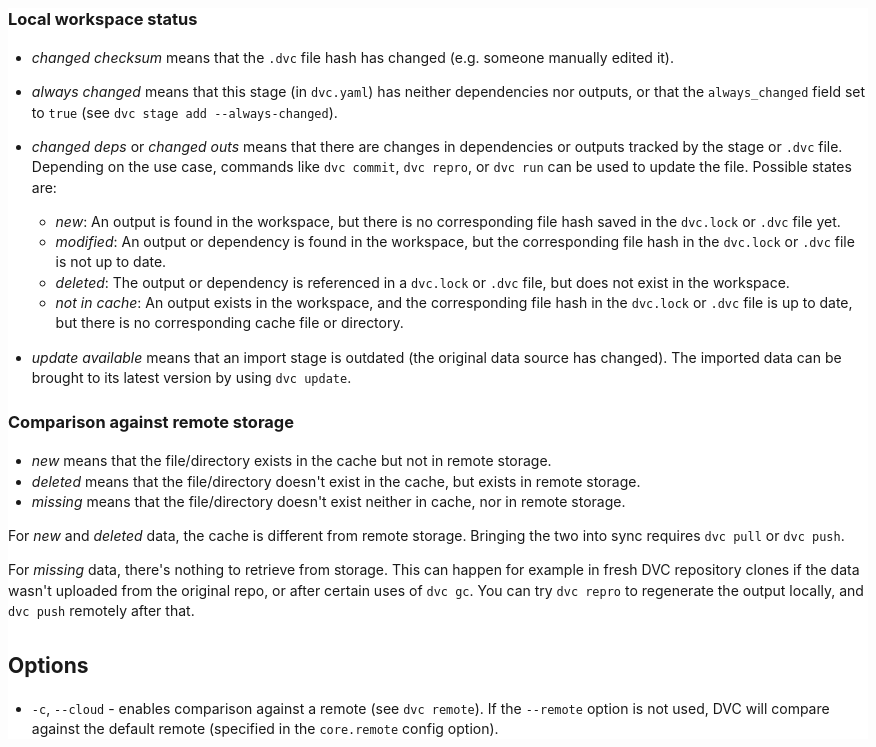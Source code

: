 [remote storage]: /doc/command-reference/remote
[default remote]: /doc/command-reference/remote/default

### Local workspace status

- _changed checksum_ means that the `.dvc` file hash has changed (e.g. someone
  manually edited it).

- _always changed_ means that this stage (in `dvc.yaml`) has neither
  dependencies nor outputs, or that the `always_changed` field set to `true`
  (see `dvc stage add --always-changed`).

- _changed deps_ or _changed outs_ means that there are changes in dependencies
  or outputs tracked by the stage or `.dvc` file. Depending on the use case,
  commands like `dvc commit`, `dvc repro`, or `dvc run` can be used to update
  the file. Possible states are:

  - _new_: An <abbr>output</abbr> is found in the <abbr>workspace</abbr>, but
    there is no corresponding file hash saved in the `dvc.lock` or `.dvc` file
    yet.
  - _modified_: An output or <abbr>dependency</abbr> is found in the workspace,
    but the corresponding file hash in the `dvc.lock` or `.dvc` file is not up
    to date.
  - _deleted_: The output or dependency is referenced in a `dvc.lock` or `.dvc`
    file, but does not exist in the workspace.
  - _not in cache_: An output exists in the workspace, and the corresponding
    file hash in the `dvc.lock` or `.dvc` file is up to date, but there is no
    corresponding <abbr>cache</abbr> file or directory.

- _update available_ means that an <abbr>import stage</abbr> is outdated (the
  original data source has changed). The imported data can be brought to its
  latest version by using `dvc update`.

### Comparison against remote storage

- _new_ means that the file/directory exists in the cache but not in remote
  storage.
- _deleted_ means that the file/directory doesn't exist in the cache, but exists
  in remote storage.
- _missing_ means that the file/directory doesn't exist neither in cache, nor in
  remote storage.

For _new_ and _deleted_ data, the cache is different from remote storage.
Bringing the two into sync requires `dvc pull` or `dvc push`.

For _missing_ data, there's nothing to retrieve from storage. This can happen
for example in fresh <abbr>DVC repository</abbr> clones if the data wasn't
uploaded from the original repo, or after certain uses of `dvc gc`. You can try
`dvc repro` to regenerate the output locally, and `dvc push` remotely after
that.

## Options

- `-c`, `--cloud` - enables comparison against a remote (see `dvc remote`). If
  the `--remote` option is not used, DVC will compare against the default remote
  (specified in the `core.remote` config option).
